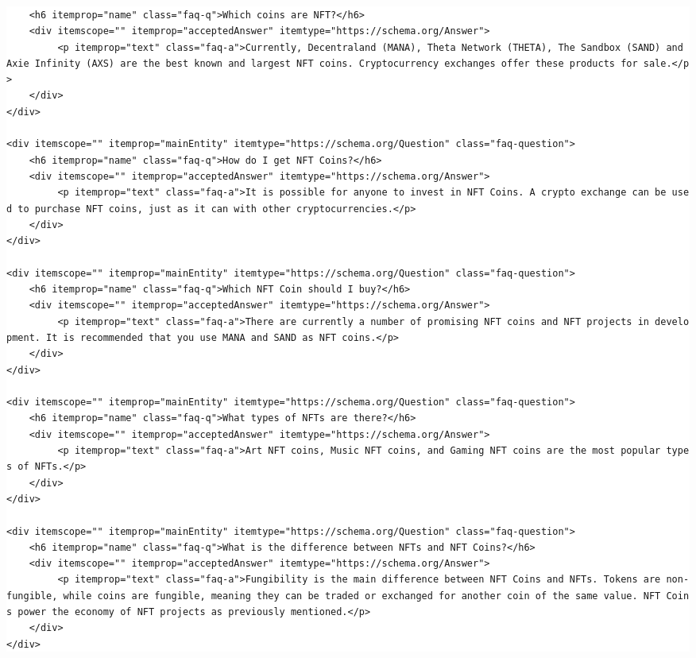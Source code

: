         <h6 itemprop="name" class="faq-q">Which coins are NFT?</h6>
        <div itemscope="" itemprop="acceptedAnswer" itemtype="https://schema.org/Answer">
             <p itemprop="text" class="faq-a">Currently, Decentraland (MANA), Theta Network (THETA), The Sandbox (SAND) and Axie Infinity (AXS) are the best known and largest NFT coins. Cryptocurrency exchanges offer these products for sale.</p>
        </div>
    </div>

    <div itemscope="" itemprop="mainEntity" itemtype="https://schema.org/Question" class="faq-question">
        <h6 itemprop="name" class="faq-q">How do I get NFT Coins?</h6>
        <div itemscope="" itemprop="acceptedAnswer" itemtype="https://schema.org/Answer">
             <p itemprop="text" class="faq-a">It is possible for anyone to invest in NFT Coins. A crypto exchange can be used to purchase NFT coins, just as it can with other cryptocurrencies.</p>
        </div>
    </div>

    <div itemscope="" itemprop="mainEntity" itemtype="https://schema.org/Question" class="faq-question">
        <h6 itemprop="name" class="faq-q">Which NFT Coin should I buy?</h6>
        <div itemscope="" itemprop="acceptedAnswer" itemtype="https://schema.org/Answer">
             <p itemprop="text" class="faq-a">There are currently a number of promising NFT coins and NFT projects in development. It is recommended that you use MANA and SAND as NFT coins.</p>
        </div>
    </div>

    <div itemscope="" itemprop="mainEntity" itemtype="https://schema.org/Question" class="faq-question">
        <h6 itemprop="name" class="faq-q">What types of NFTs are there?</h6>
        <div itemscope="" itemprop="acceptedAnswer" itemtype="https://schema.org/Answer">
             <p itemprop="text" class="faq-a">Art NFT coins, Music NFT coins, and Gaming NFT coins are the most popular types of NFTs.</p>
        </div>
    </div>

    <div itemscope="" itemprop="mainEntity" itemtype="https://schema.org/Question" class="faq-question">
        <h6 itemprop="name" class="faq-q">What is the difference between NFTs and NFT Coins?</h6>
        <div itemscope="" itemprop="acceptedAnswer" itemtype="https://schema.org/Answer">
             <p itemprop="text" class="faq-a">Fungibility is the main difference between NFT Coins and NFTs. Tokens are non-fungible, while coins are fungible, meaning they can be traded or exchanged for another coin of the same value. NFT Coins power the economy of NFT projects as previously mentioned.</p>
        </div>
    </div>
</div>
